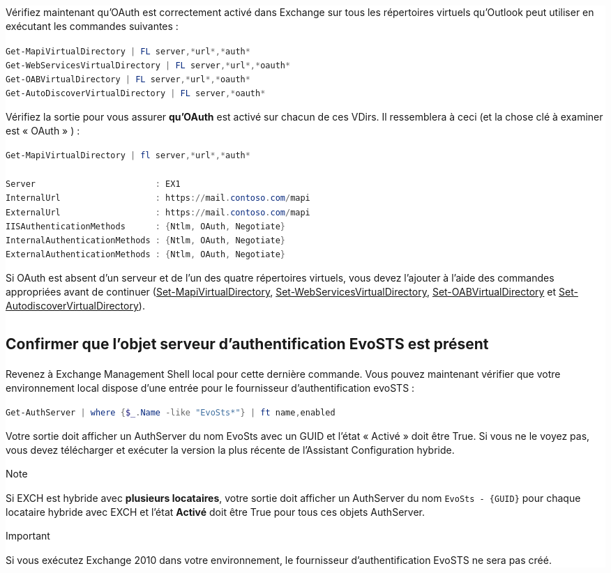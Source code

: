 Vérifiez maintenant qu’OAuth est correctement activé dans Exchange sur tous les répertoires virtuels qu’Outlook peut utiliser en exécutant les commandes suivantes :

```powershell
Get-MapiVirtualDirectory | FL server,*url*,*auth*
Get-WebServicesVirtualDirectory | FL server,*url*,*oauth*
Get-OABVirtualDirectory | FL server,*url*,*oauth*
Get-AutoDiscoverVirtualDirectory | FL server,*oauth*
```

Vérifiez la sortie pour vous assurer **qu’OAuth** est activé sur chacun de ces VDirs. Il ressemblera à ceci (et la chose clé à examiner est « OAuth » ) :

```powershell
Get-MapiVirtualDirectory | fl server,*url*,*auth*

Server                        : EX1
InternalUrl                   : https://mail.contoso.com/mapi
ExternalUrl                   : https://mail.contoso.com/mapi
IISAuthenticationMethods      : {Ntlm, OAuth, Negotiate}
InternalAuthenticationMethods : {Ntlm, OAuth, Negotiate}
ExternalAuthenticationMethods : {Ntlm, OAuth, Negotiate}
```

Si OAuth est absent d’un serveur et de l’un des quatre répertoires virtuels, vous devez l’ajouter à l’aide des commandes appropriées avant de continuer ([Set-MapiVirtualDirectory](/powershell/module/exchange/set-mapivirtualdirectory), [Set-WebServicesVirtualDirectory](/powershell/module/exchange/set-webservicesvirtualdirectory), [Set-OABVirtualDirectory](/powershell/module/exchange/set-oabvirtualdirectory) et [Set-AutodiscoverVirtualDirectory](/powershell/module/exchange/set-autodiscovervirtualdirectory)).

## <a name="confirm-the-evosts-auth-server-object-is-present"></a>Confirmer que l’objet serveur d’authentification EvoSTS est présent

Revenez à Exchange Management Shell local pour cette dernière commande. Vous pouvez maintenant vérifier que votre environnement local dispose d’une entrée pour le fournisseur d’authentification evoSTS :

```powershell
Get-AuthServer | where {$_.Name -like "EvoSts*"} | ft name,enabled
```

Votre sortie doit afficher un AuthServer du nom EvoSts avec un GUID et l’état « Activé » doit être True. Si vous ne le voyez pas, vous devez télécharger et exécuter la version la plus récente de l’Assistant Configuration hybride.

> [!NOTE]
> Si EXCH est hybride avec **plusieurs locataires**, votre sortie doit afficher un AuthServer du nom `EvoSts - {GUID}` pour chaque locataire hybride avec EXCH et l’état **Activé** doit être True pour tous ces objets AuthServer.

> [!IMPORTANT]
> Si vous exécutez Exchange 2010 dans votre environnement, le fournisseur d’authentification EvoSTS ne sera pas créé.
